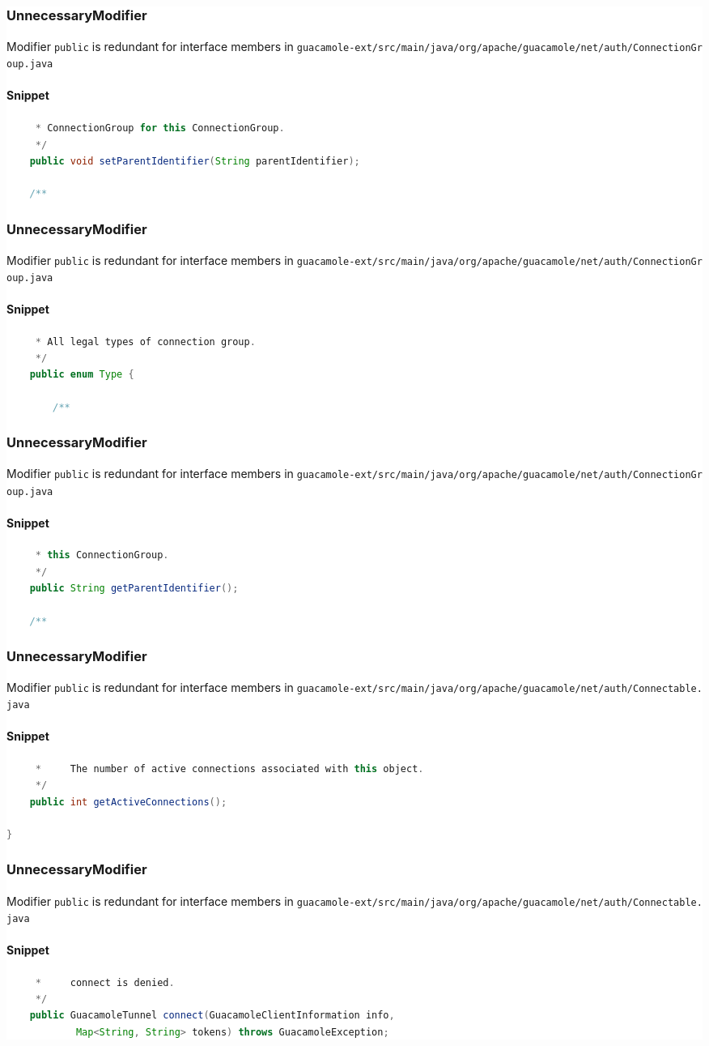 ### UnnecessaryModifier
Modifier `public` is redundant for interface members
in `guacamole-ext/src/main/java/org/apache/guacamole/net/auth/ConnectionGroup.java`
#### Snippet
```java
     * ConnectionGroup for this ConnectionGroup.
     */
    public void setParentIdentifier(String parentIdentifier);
    
    /**
```

### UnnecessaryModifier
Modifier `public` is redundant for interface members
in `guacamole-ext/src/main/java/org/apache/guacamole/net/auth/ConnectionGroup.java`
#### Snippet
```java
     * All legal types of connection group.
     */
    public enum Type {

        /**
```

### UnnecessaryModifier
Modifier `public` is redundant for interface members
in `guacamole-ext/src/main/java/org/apache/guacamole/net/auth/ConnectionGroup.java`
#### Snippet
```java
     * this ConnectionGroup.
     */
    public String getParentIdentifier();

    /**
```

### UnnecessaryModifier
Modifier `public` is redundant for interface members
in `guacamole-ext/src/main/java/org/apache/guacamole/net/auth/Connectable.java`
#### Snippet
```java
     *     The number of active connections associated with this object.
     */
    public int getActiveConnections();
    
}
```

### UnnecessaryModifier
Modifier `public` is redundant for interface members
in `guacamole-ext/src/main/java/org/apache/guacamole/net/auth/Connectable.java`
#### Snippet
```java
     *     connect is denied.
     */
    public GuacamoleTunnel connect(GuacamoleClientInformation info,
            Map<String, String> tokens) throws GuacamoleException;

```
